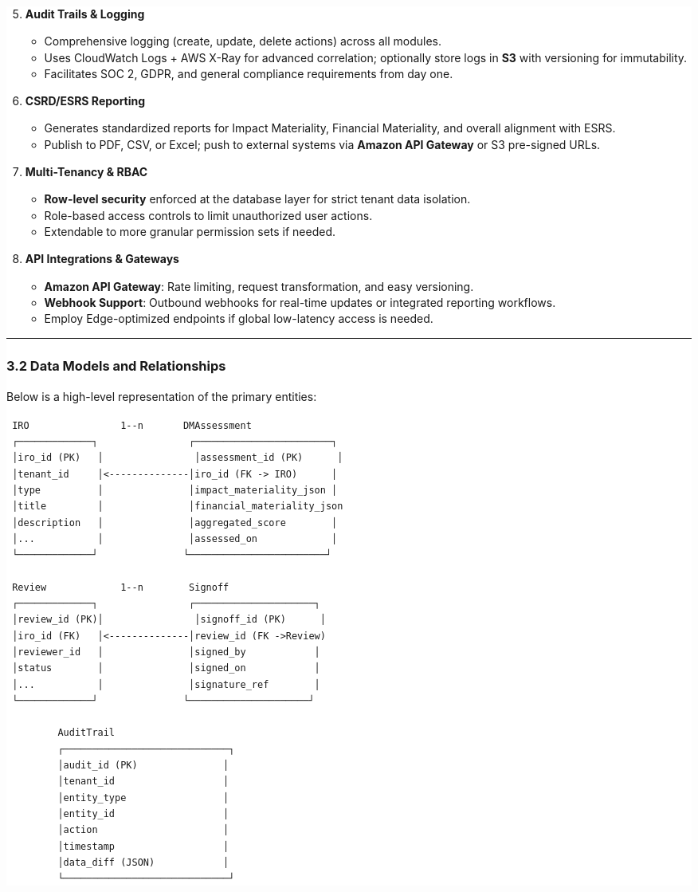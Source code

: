 5. **Audit Trails & Logging**  
   - Comprehensive logging (create, update, delete actions) across all modules.  
   - Uses CloudWatch Logs + AWS X-Ray for advanced correlation; optionally store logs in **S3** with versioning for immutability.  
   - Facilitates SOC 2, GDPR, and general compliance requirements from day one.

6. **CSRD/ESRS Reporting**  
   - Generates standardized reports for Impact Materiality, Financial Materiality, and overall alignment with ESRS.  
   - Publish to PDF, CSV, or Excel; push to external systems via **Amazon API Gateway** or S3 pre-signed URLs.

7. **Multi-Tenancy & RBAC**  
   - **Row-level security** enforced at the database layer for strict tenant data isolation.  
   - Role-based access controls to limit unauthorized user actions.  
   - Extendable to more granular permission sets if needed.

8. **API Integrations & Gateways**  
   - **Amazon API Gateway**: Rate limiting, request transformation, and easy versioning.  
   - **Webhook Support**: Outbound webhooks for real-time updates or integrated reporting workflows.  
   - Employ Edge-optimized endpoints if global low-latency access is needed.

---

### **3.2 Data Models and Relationships**

Below is a high-level representation of the primary entities:

```
 IRO                1--n       DMAssessment
 ┌─────────────┐                ┌────────────────────────┐
 │iro_id (PK)   │                │assessment_id (PK)      │
 │tenant_id     │<--------------│iro_id (FK -> IRO)      │
 │type          │               │impact_materiality_json │
 │title         │               │financial_materiality_json
 │description   │               │aggregated_score        │
 │...           │               │assessed_on             │
 └─────────────┘               └────────────────────────┘

 Review             1--n        Signoff
 ┌─────────────┐                ┌─────────────────────┐
 │review_id (PK)│                │signoff_id (PK)      │
 │iro_id (FK)   │<--------------│review_id (FK ->Review)
 │reviewer_id   │               │signed_by            │
 │status        │               │signed_on            │
 │...           │               │signature_ref        │
 └─────────────┘               └─────────────────────┘

         AuditTrail
         ┌─────────────────────────────┐
         │audit_id (PK)               │
         │tenant_id                   │
         │entity_type                 │
         │entity_id                   │
         │action                      │
         │timestamp                   │
         │data_diff (JSON)            │
         └─────────────────────────────┘
```
